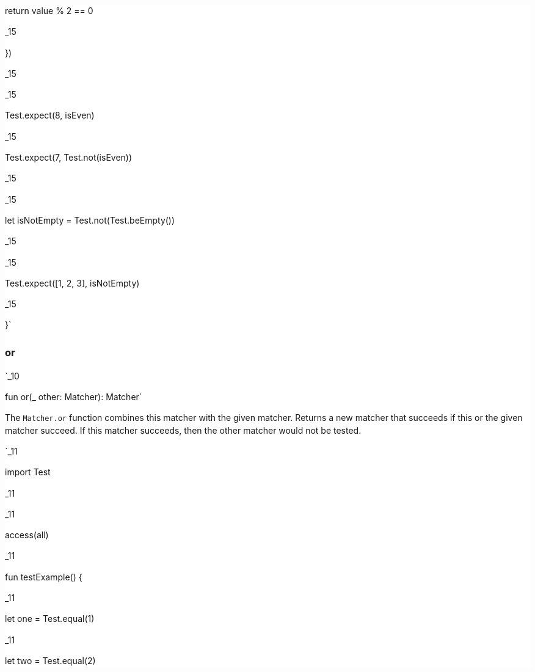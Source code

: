 return value % 2 == 0

_15

})

_15

_15

Test.expect(8, isEven)

_15

Test.expect(7, Test.not(isEven))

_15

_15

let isNotEmpty = Test.not(Test.beEmpty())

_15

_15

Test.expect([1, 2, 3], isNotEmpty)

_15

}`

### or[​](#or "Direct link to or")

`_10

fun or(_ other: Matcher): Matcher`

The `Matcher.or` function combines this matcher with the given matcher.
Returns a new matcher that succeeds if this or the given matcher succeed.
If this matcher succeeds, then the other matcher would not be tested.

`_11

import Test

_11

_11

access(all)

_11

fun testExample() {

_11

let one = Test.equal(1)

_11

let two = Test.equal(2)
